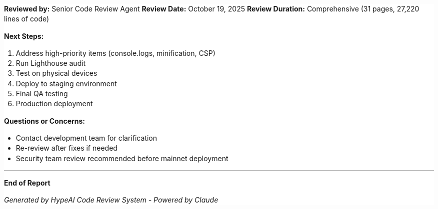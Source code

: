 **Reviewed by:** Senior Code Review Agent
**Review Date:** October 19, 2025
**Review Duration:** Comprehensive (31 pages, 27,220 lines of code)

**Next Steps:**
1. Address high-priority items (console.logs, minification, CSP)
2. Run Lighthouse audit
3. Test on physical devices
4. Deploy to staging environment
5. Final QA testing
6. Production deployment

**Questions or Concerns:**
- Contact development team for clarification
- Re-review after fixes if needed
- Security team review recommended before mainnet deployment

---

**End of Report**

*Generated by HypeAI Code Review System - Powered by Claude*
